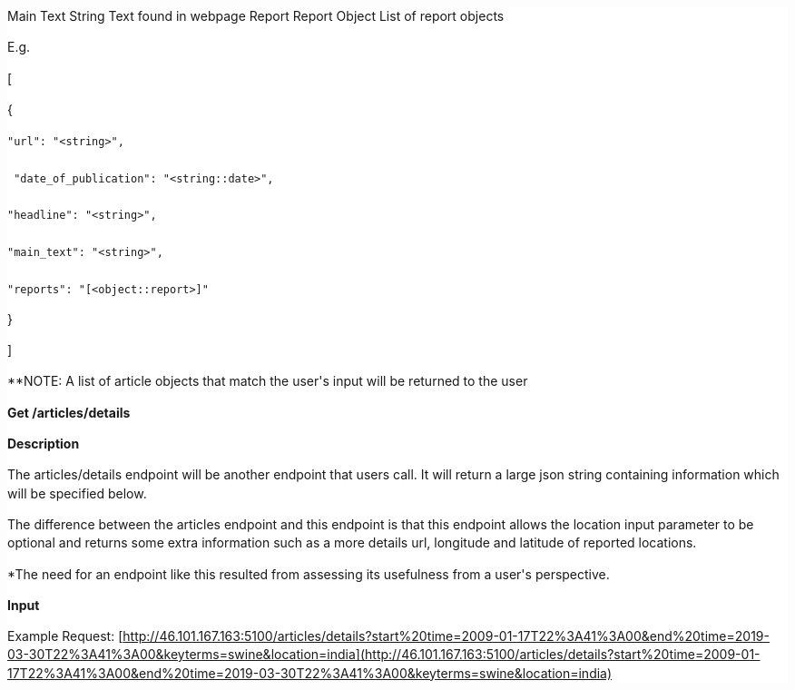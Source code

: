    <td>Main Text
   </td>
   <td>String
   </td>
   <td>Text found in webpage
   </td>
  </tr>
  <tr>
   <td>Report
   </td>
   <td>Report Object
   </td>
   <td>List of report objects
   </td>
  </tr>
</table>


E.g.

[

   {

 	"url": "<string>",

     "date_of_publication": "<string::date>",

 	"headline": "<string>",

 	"main_text": "<string>",

 	"reports": "[<object::report>]"

   }

]

**NOTE: A list of article objects that match the user's input will be returned to the user

**Get /articles/details**

**Description**

The articles/details endpoint will be another endpoint that users call. It will return a large json string containing information which will be specified below.

The difference between the articles endpoint and this endpoint is that this endpoint allows the location input parameter to be optional and returns some extra information such as a more details url, longitude and latitude of reported locations.

*The need for an endpoint like this resulted from assessing its usefulness from a user's perspective.

**Input**

Example Request: [http://46.101.167.163:5100/articles/details?start%20time=2009-01-17T22%3A41%3A00&end%20time=2019-03-30T22%3A41%3A00&keyterms=swine&location=india](http://46.101.167.163:5100/articles/details?start%20time=2009-01-17T22%3A41%3A00&end%20time=2019-03-30T22%3A41%3A00&keyterms=swine&location=india)
